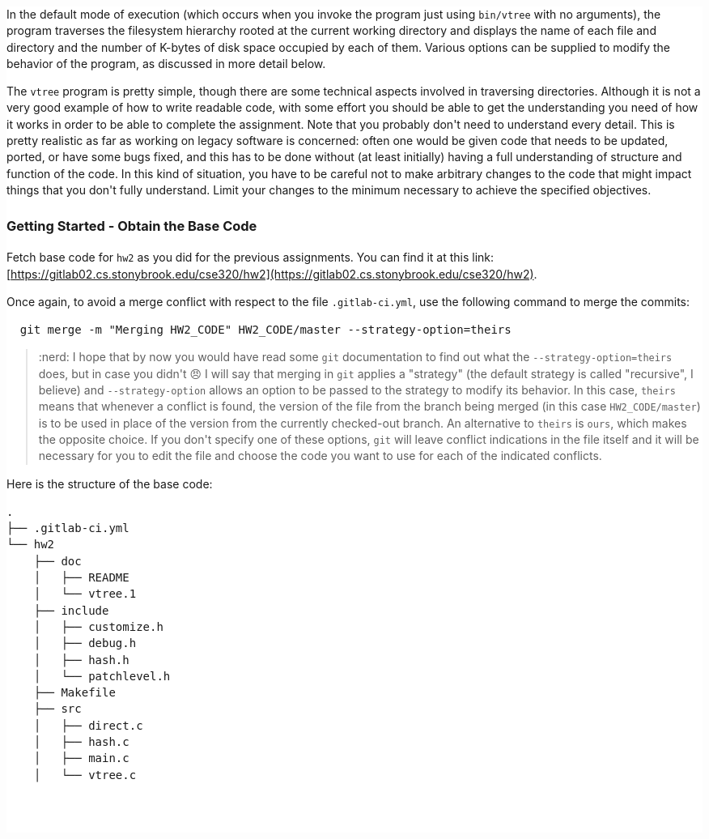 In the default mode of execution (which occurs when you invoke the program
just using `bin/vtree` with no arguments), the program traverses the filesystem
hierarchy rooted at the current working directory and displays the name of
each file and directory and the number of K-bytes of disk space occupied by
each of them.  Various options can be supplied to modify the behavior of
the program, as discussed in more detail below.

The `vtree` program is pretty simple, though there are some technical aspects
involved in traversing directories.  Although it is not a very good example of
how to write readable code, with some effort you should be able to get the
understanding you need of how it works in order to be able to complete the
assignment.  Note that you probably don't need to understand every detail.
This is pretty realistic as far as working on legacy software is concerned:
often one would be given code that needs to be updated, ported, or have some
bugs fixed, and this has to be done without (at least initially) having a full
understanding of structure and function of the code.
In this kind of situation, you have to be careful not to make arbitrary changes
to the code that might impact things that you don't fully understand.
Limit your changes to the minimum necessary to achieve the specified objectives.

### Getting Started - Obtain the Base Code

Fetch base code for `hw2` as you did for the previous assignments.
You can find it at this link:
[https://gitlab02.cs.stonybrook.edu/cse320/hw2](https://gitlab02.cs.stonybrook.edu/cse320/hw2).

Once again, to avoid a merge conflict with respect to the file `.gitlab-ci.yml`,
use the following command to merge the commits:

<pre>
  git merge -m "Merging HW2_CODE" HW2_CODE/master --strategy-option=theirs
</pre>

  > :nerd: I hope that by now you would have read some `git` documentation to find
  > out what the `--strategy-option=theirs` does, but in case you didn't :angry:
  > I will say that merging in `git` applies a "strategy" (the default strategy
  > is called "recursive", I believe) and `--strategy-option` allows an option
  > to be passed to the strategy to modify its behavior.  In this case, `theirs`
  > means that whenever a conflict is found, the version of the file from
  > the branch being merged (in this case `HW2_CODE/master`) is to be used in place
  > of the version from the currently checked-out branch.  An alternative to
  > `theirs` is `ours`, which makes the opposite choice.  If you don't specify
  > one of these options, `git` will leave conflict indications in the file itself
  > and it will be necessary for you to edit the file and choose the code you want
  > to use for each of the indicated conflicts.

Here is the structure of the base code:

<pre>
.
├── .gitlab-ci.yml
└── hw2
    ├── doc
    │   ├── README
    │   └── vtree.1
    ├── include
    │   ├── customize.h
    │   ├── debug.h
    │   ├── hash.h
    │   └── patchlevel.h
    ├── Makefile
    ├── src
    │   ├── direct.c
    │   ├── hash.c
    │   ├── main.c
    │   └── vtree.c